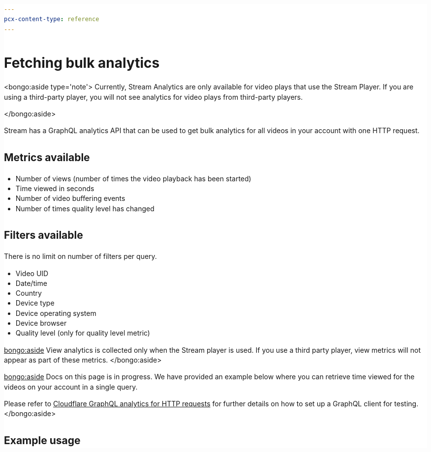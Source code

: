 ```yaml
---
pcx-content-type: reference
---
```


# Fetching bulk analytics

 <bongo:aside type='note'>
Currently, Stream Analytics are only available for video plays that use the Stream Player. If you are using a third-party player, you will not see analytics for video plays from third-party players.

 </bongo:aside>

Stream has a GraphQL analytics API that can be used to get bulk analytics for all videos in your account with one HTTP request.

## Metrics available

- Number of views (number of times the video playback has been started)
- Time viewed in seconds
- Number of video buffering events
- Number of times quality level has changed

## Filters available

There is no limit on number of filters per query.

- Video UID
- Date/time
- Country
- Device type
- Device operating system
- Device browser
- Quality level (only for quality level metric)

<bongo:aside>
View analytics is collected only when the Stream player is used. If you use a third party player, view metrics will not appear as part of these metrics.
</bongo:aside>

<bongo:aside>
Docs on this page is in progress. We have provided an example below where you can retrieve time viewed for the videos on your account in a single query.

Please refer to [Cloudflare GraphQL analytics for HTTP requests](https://developers.cloudflare.com/analytics/graphql-api/getting-started) for further details on how to set up a GraphQL client for testing.
</bongo:aside>

## Example usage
